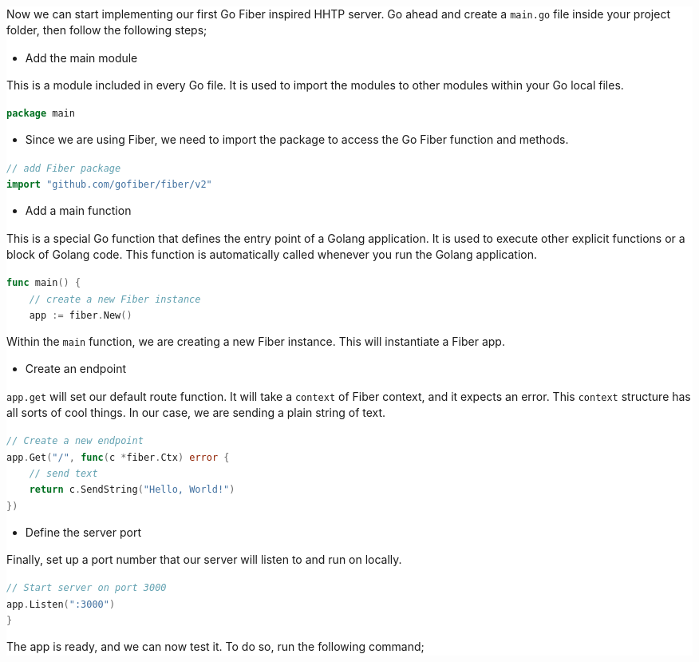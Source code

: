 Now we can start implementing our first Go Fiber inspired HHTP server. Go ahead and create a `main.go` file inside your project folder, then follow the following steps;

- Add the main module

This is a module included in every Go file. It is used to import the modules to other modules within your Go local files.

```go
package main
```

- Since we are using Fiber, we need to import the package to access the Go Fiber function and methods.

```go
// add Fiber package
import "github.com/gofiber/fiber/v2" 
```

- Add a main function

This is a special Go function that defines the entry point of a Golang application. It is used to execute other explicit functions or a block of Golang code. This function is automatically called whenever you run the Golang application.

```go
func main() {
    // create a new Fiber instance
    app := fiber.New()
```

Within the `main` function, we are creating a new Fiber instance. This will instantiate a Fiber app.

- Create an endpoint

`app.get` will set our default route function. It will take a `context` of Fiber context, and it expects an error. This `context` structure has all sorts of cool things. In our case, we are sending a plain string of text.

```go
// Create a new endpoint
app.Get("/", func(c *fiber.Ctx) error {
    // send text
    return c.SendString("Hello, World!")
})
```

- Define the server port

Finally, set up a port number that our server will listen to and run on locally.

```go
// Start server on port 3000
app.Listen(":3000")
}
```

The app is ready, and we can now test it. To do so, run the following command;
